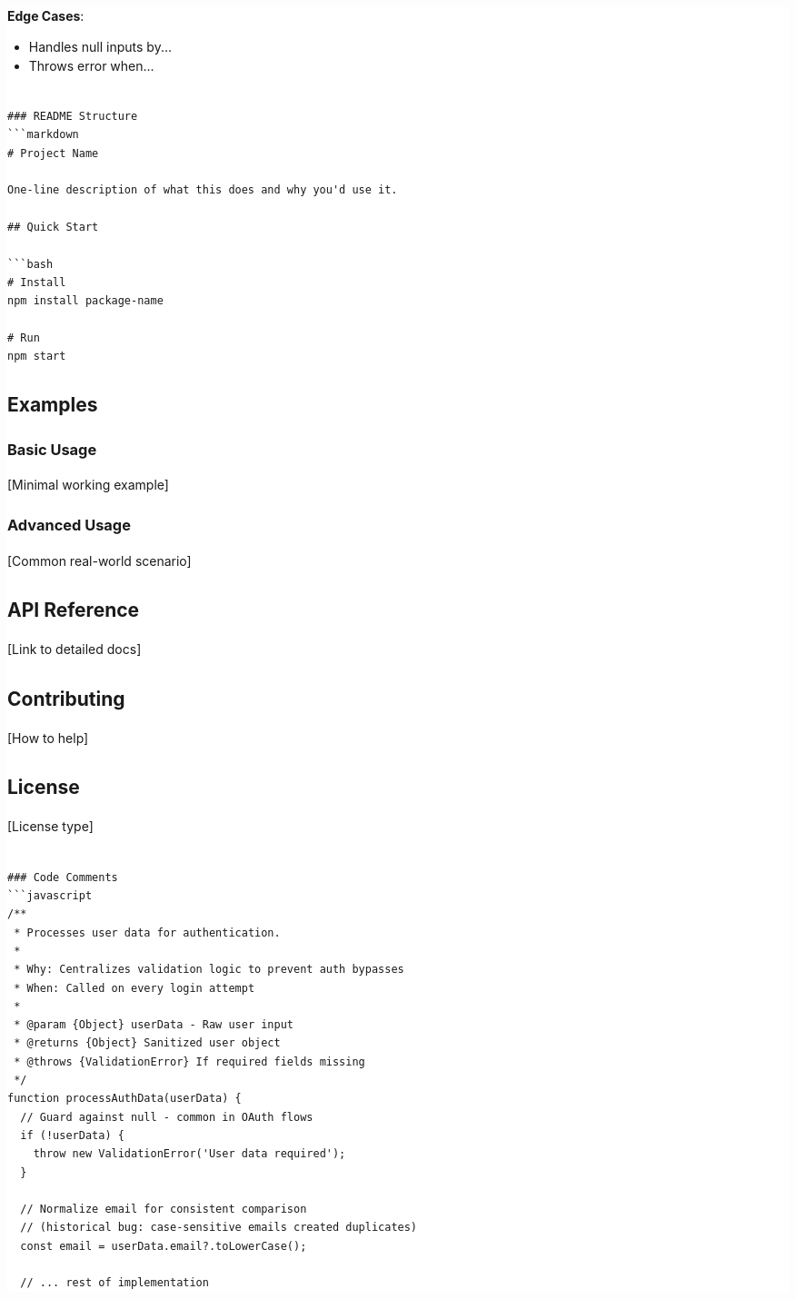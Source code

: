 **Edge Cases**:
- Handles null inputs by...
- Throws error when...
```

### README Structure
```markdown
# Project Name

One-line description of what this does and why you'd use it.

## Quick Start

```bash
# Install
npm install package-name

# Run
npm start
```

## Examples

### Basic Usage
[Minimal working example]

### Advanced Usage
[Common real-world scenario]

## API Reference
[Link to detailed docs]

## Contributing
[How to help]

## License
[License type]
```

### Code Comments
```javascript
/**
 * Processes user data for authentication.
 *
 * Why: Centralizes validation logic to prevent auth bypasses
 * When: Called on every login attempt
 *
 * @param {Object} userData - Raw user input
 * @returns {Object} Sanitized user object
 * @throws {ValidationError} If required fields missing
 */
function processAuthData(userData) {
  // Guard against null - common in OAuth flows
  if (!userData) {
    throw new ValidationError('User data required');
  }

  // Normalize email for consistent comparison
  // (historical bug: case-sensitive emails created duplicates)
  const email = userData.email?.toLowerCase();

  // ... rest of implementation
```